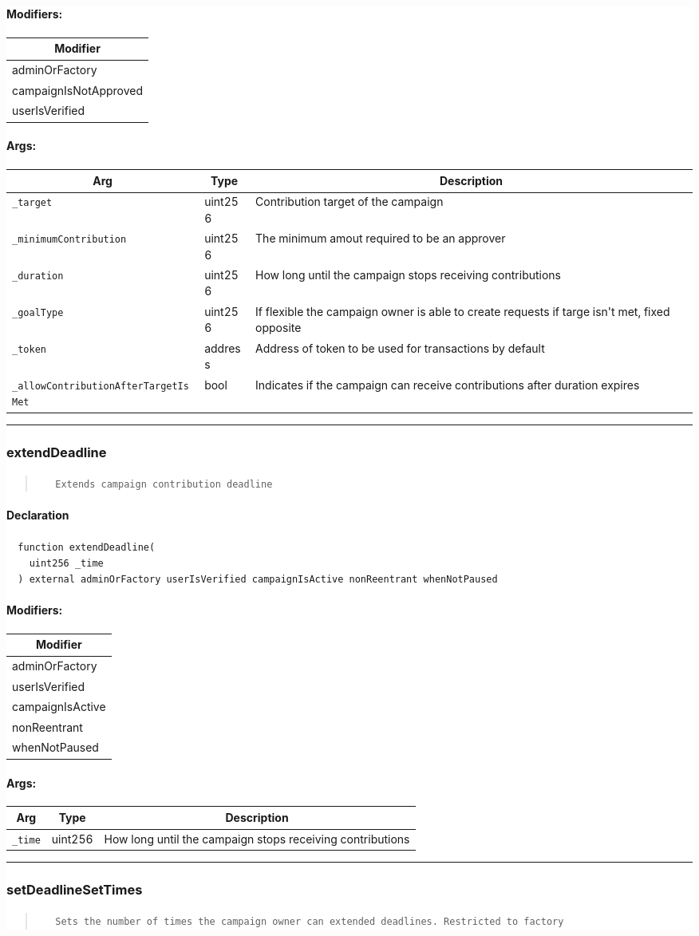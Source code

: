 #### Modifiers:
| Modifier |
| --- |
| adminOrFactory |
| campaignIsNotApproved |
| userIsVerified |

#### Args:
| Arg | Type | Description |
| --- | --- | --- |
|`_target` | uint256 |                              Contribution target of the campaign
|`_minimumContribution` | uint256 |                 The minimum amout required to be an approver
|`_duration` | uint256 |                            How long until the campaign stops receiving contributions
|`_goalType` | uint256 |                            If flexible the campaign owner is able to create requests if targe isn't met, fixed opposite
|`_token` | address |                               Address of token to be used for transactions by default
|`_allowContributionAfterTargetIsMet` | bool |   Indicates if the campaign can receive contributions after duration expires
---  
### extendDeadline
>        Extends campaign contribution deadline


#### Declaration
```solidity
  function extendDeadline(
    uint256 _time
  ) external adminOrFactory userIsVerified campaignIsActive nonReentrant whenNotPaused
```

#### Modifiers:
| Modifier |
| --- |
| adminOrFactory |
| userIsVerified |
| campaignIsActive |
| nonReentrant |
| whenNotPaused |

#### Args:
| Arg | Type | Description |
| --- | --- | --- |
|`_time` | uint256 |    How long until the campaign stops receiving contributions
---  
### setDeadlineSetTimes
>        Sets the number of times the campaign owner can extended deadlines. Restricted to factory
